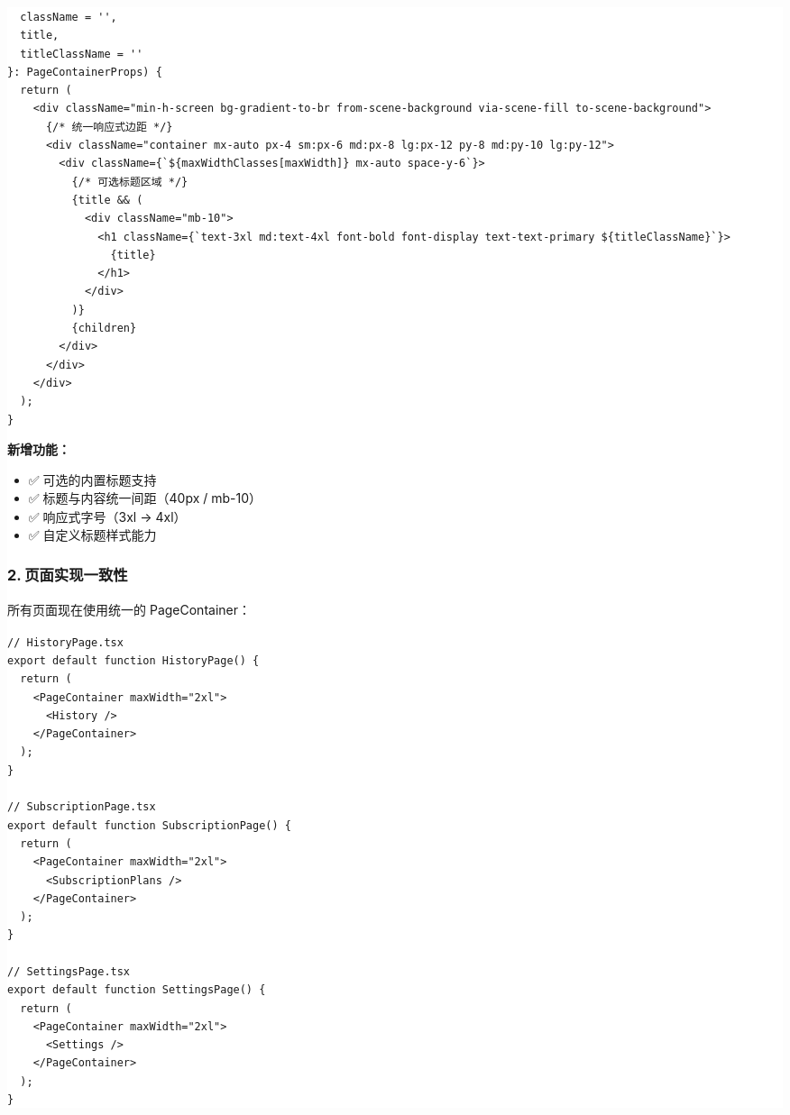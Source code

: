 ```tsx
  className = '',
  title,
  titleClassName = ''
}: PageContainerProps) {
  return (
    <div className="min-h-screen bg-gradient-to-br from-scene-background via-scene-fill to-scene-background">
      {/* 统一响应式边距 */}
      <div className="container mx-auto px-4 sm:px-6 md:px-8 lg:px-12 py-8 md:py-10 lg:py-12">
        <div className={`${maxWidthClasses[maxWidth]} mx-auto space-y-6`}>
          {/* 可选标题区域 */}
          {title && (
            <div className="mb-10">
              <h1 className={`text-3xl md:text-4xl font-bold font-display text-text-primary ${titleClassName}`}>
                {title}
              </h1>
            </div>
          )}
          {children}
        </div>
      </div>
    </div>
  );
}
```

**新增功能：**
- ✅ 可选的内置标题支持
- ✅ 标题与内容统一间距（40px / mb-10）
- ✅ 响应式字号（3xl → 4xl）
- ✅ 自定义标题样式能力

### 2. 页面实现一致性

所有页面现在使用统一的 PageContainer：

```tsx
// HistoryPage.tsx
export default function HistoryPage() {
  return (
    <PageContainer maxWidth="2xl">
      <History />
    </PageContainer>
  );
}

// SubscriptionPage.tsx
export default function SubscriptionPage() {
  return (
    <PageContainer maxWidth="2xl">
      <SubscriptionPlans />
    </PageContainer>
  );
}

// SettingsPage.tsx
export default function SettingsPage() {
  return (
    <PageContainer maxWidth="2xl">
      <Settings />
    </PageContainer>
  );
}
```